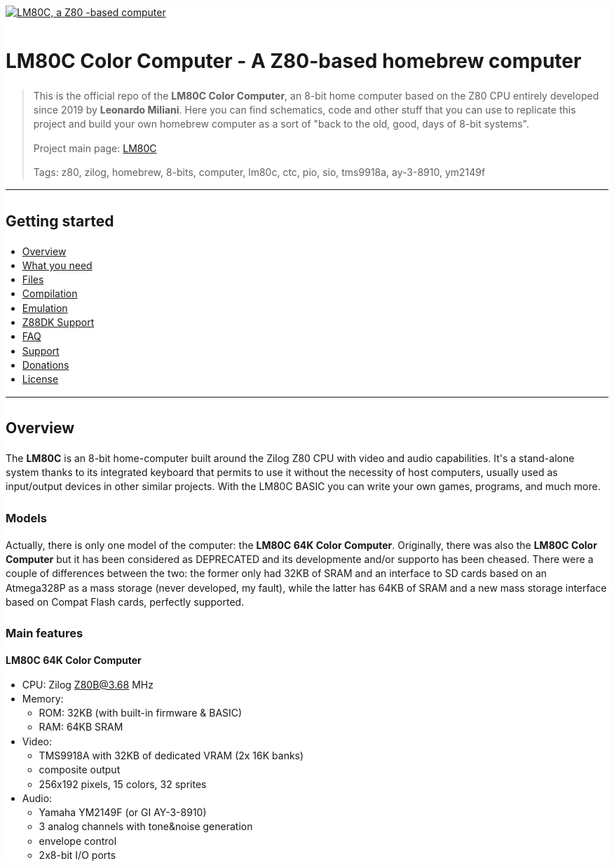 <a href="https://www.leonardomiliani.com/en/lm80c/"><img src="https://raw.githubusercontent.com/leomil72/LM80C/master/lm80c_inside.jpg" title="LM80C, a Z80-based computer" alt="LM80C, a Z80 -based computer"></a>


# LM80C Color Computer - A Z80-based homebrew computer

> This is the official repo of the **LM80C Color Computer**, an 8-bit home computer based on the Z80 CPU entirely developed since 2019 by **Leonardo Miliani**. Here you can find schematics, code and other stuff that you can use to replicate this project and build your own homebrew computer as a sort of "back to the old, good, days of 8-bit systems".
>
> Project main page: [LM80C](http://www.leonardomiliani.com/en/lm80c/)
>
> Tags: z80, zilog, homebrew, 8-bits, computer, lm80c, ctc, pio, sio, tms9918a, ay-3-8910, ym2149f

---

## Getting started

- [Overview](#overview)
- [What you need](#what%20you%20need)
- [Files](#files)
- [Compilation](#compilation)
- [Emulation](#emulation)
- [Z88DK Support](#Z88DK%20Support)
- [FAQ](#faq)
- [Support](#support)
- [Donations](#donations)
- [License](#license)

---

## Overview

The **LM80C** is an 8-bit home-computer built around the Zilog Z80 CPU with video and audio capabilities. It's a stand-alone system thanks to its integrated keyboard that permits to use it without the necessity of host computers, usually used as input/output devices in other similar projects. With the LM80C BASIC you can write your own games, programs, and much more.

### Models
Actually, there is only one model of the computer: the **LM80C 64K Color Computer**. Originally, there was also the **LM80C Color Computer** but it has been considered as DEPRECATED and its developmente and/or supporto has been cheased. There were a couple of differences between the two: the former only had 32KB of SRAM and an interface to SD cards based on an Atmega328P as a mass storage (never developed, my fault), while the latter has 64KB of SRAM and a new mass storage interface based on Compat Flash cards, perfectly supported.

### Main features

  **LM80C 64K Color Computer**

- CPU: Zilog Z80B@3.68 MHz
- Memory:
  - ROM: 32KB (with built-in firmware & BASIC)
  - RAM: 64KB SRAM
- Video:
  - TMS9918A with 32KB of dedicated VRAM (2x 16K banks)
  - composite output
  - 256x192 pixels, 15 colors, 32 sprites
- Audio:
  - Yamaha YM2149F (or GI AY-3-8910)
  - 3 analog channels with tone&noise generation
  - envelope control
  - 2x8-bit I/O ports